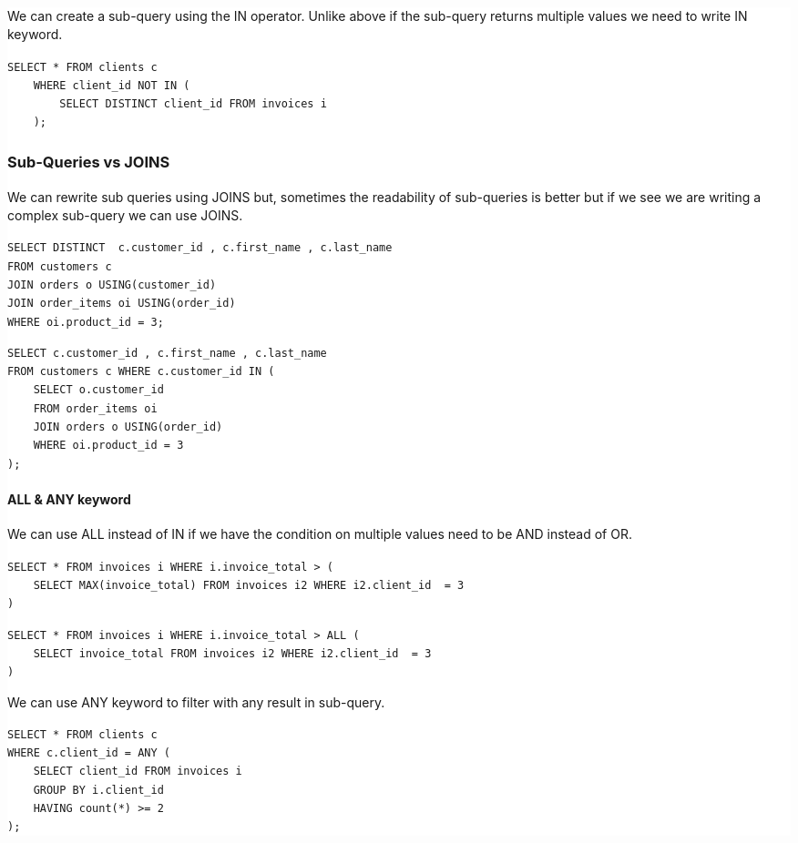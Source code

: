 We can create a sub-query using the IN operator. Unlike above if the sub-query returns multiple values we need to write
IN keyword.

```roomsql
SELECT * FROM clients c
	WHERE client_id NOT IN (
		SELECT DISTINCT client_id FROM invoices i
	);
```

### Sub-Queries vs JOINS

We can rewrite sub queries using JOINS but, sometimes the readability of sub-queries is better but if we see we are
writing a complex sub-query we can use JOINS.

```roomsql
SELECT DISTINCT  c.customer_id , c.first_name , c.last_name  
FROM customers c 
JOIN orders o USING(customer_id)
JOIN order_items oi USING(order_id)
WHERE oi.product_id = 3;
```

```roomsql
SELECT c.customer_id , c.first_name , c.last_name  
FROM customers c WHERE c.customer_id IN (
	SELECT o.customer_id
	FROM order_items oi 
	JOIN orders o USING(order_id)
	WHERE oi.product_id = 3
);
```

#### ALL & ANY keyword

We can use ALL instead of IN if we have the condition on multiple values need to be AND instead of OR.

```roomsql
SELECT * FROM invoices i WHERE i.invoice_total > (
	SELECT MAX(invoice_total) FROM invoices i2 WHERE i2.client_id  = 3
)
```

```roomsql
SELECT * FROM invoices i WHERE i.invoice_total > ALL (
	SELECT invoice_total FROM invoices i2 WHERE i2.client_id  = 3
)
```

We can use ANY keyword to filter with any result in sub-query.

```roomsql
SELECT * FROM clients c
WHERE c.client_id = ANY (
    SELECT client_id FROM invoices i
    GROUP BY i.client_id
    HAVING count(*) >= 2
);
```
